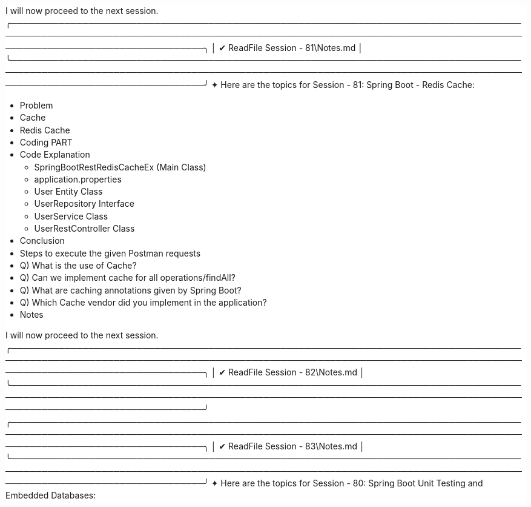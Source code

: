 
I will now proceed to the next session.
╭────────────────────────────────────────────────────────────────────────────────────────────────────────────────────────────────────────────────────────────────────────────────────────────────────────────╮
│ ✔  ReadFile Session - 81\Notes.md                                                                                                                                                                          │
╰────────────────────────────────────────────────────────────────────────────────────────────────────────────────────────────────────────────────────────────────────────────────────────────────────────────╯
✦ Here are the topics for Session - 81: Spring Boot - Redis Cache:


* Problem
* Cache
* Redis Cache
* Coding PART
* Code Explanation
    * SpringBootRestRedisCacheEx (Main Class)
    * application.properties
    * User Entity Class
    * UserRepository Interface
    * UserService Class
    * UserRestController Class
* Conclusion
* Steps to execute the given Postman requests
* Q) What is the use of Cache?
* Q) Can we implement cache for all operations/findAll?
* Q) What are caching annotations given by Spring Boot?
* Q) Which Cache vendor did you implement in the application?
* Notes


I will now proceed to the next session.
╭────────────────────────────────────────────────────────────────────────────────────────────────────────────────────────────────────────────────────────────────────────────────────────────────────────────╮
│ ✔  ReadFile Session - 82\Notes.md                                                                                                                                                                          │
╰────────────────────────────────────────────────────────────────────────────────────────────────────────────────────────────────────────────────────────────────────────────────────────────────────────────╯
╭────────────────────────────────────────────────────────────────────────────────────────────────────────────────────────────────────────────────────────────────────────────────────────────────────────────╮
│ ✔  ReadFile Session - 83\Notes.md                                                                                                                                                                          │
╰────────────────────────────────────────────────────────────────────────────────────────────────────────────────────────────────────────────────────────────────────────────────────────────────────────────╯
✦ Here are the topics for Session - 80: Spring Boot Unit Testing and Embedded Databases:
